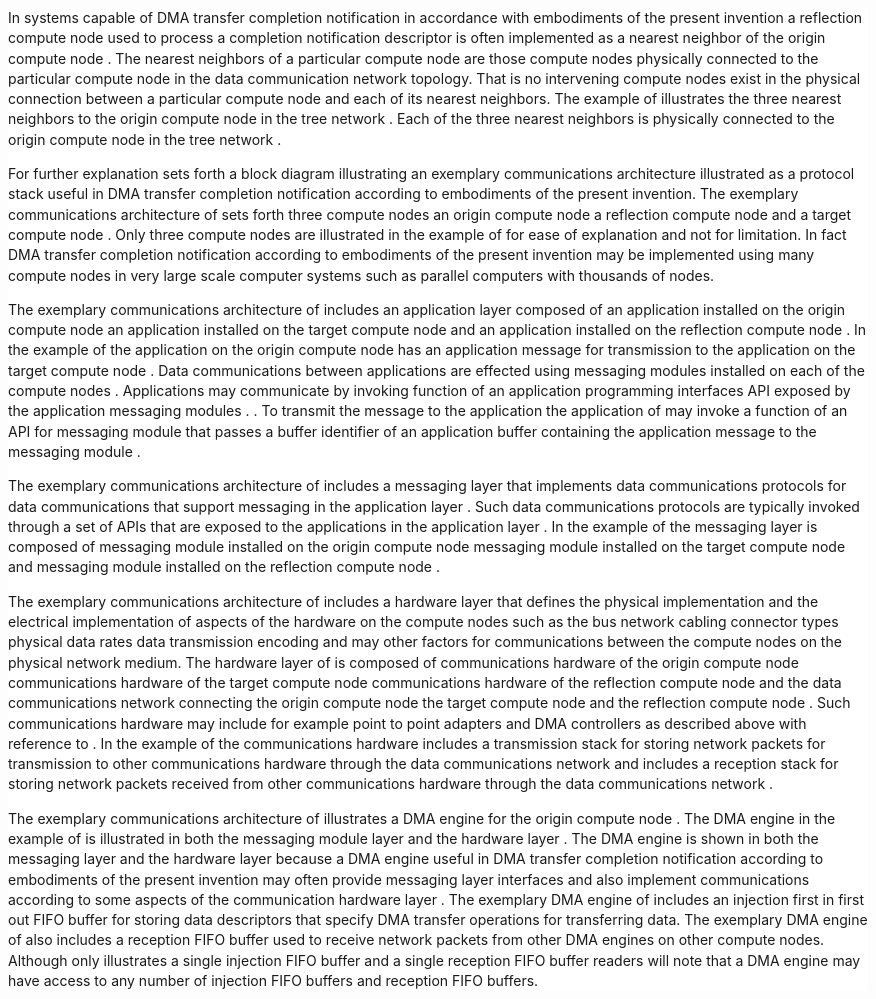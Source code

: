 In systems capable of DMA transfer completion notification in accordance with embodiments of the present invention a reflection compute node used to process a completion notification descriptor is often implemented as a nearest neighbor of the origin compute node . The nearest neighbors of a particular compute node are those compute nodes physically connected to the particular compute node in the data communication network topology. That is no intervening compute nodes exist in the physical connection between a particular compute node and each of its nearest neighbors. The example of illustrates the three nearest neighbors to the origin compute node in the tree network . Each of the three nearest neighbors is physically connected to the origin compute node in the tree network .

For further explanation sets forth a block diagram illustrating an exemplary communications architecture illustrated as a protocol stack useful in DMA transfer completion notification according to embodiments of the present invention. The exemplary communications architecture of sets forth three compute nodes an origin compute node a reflection compute node and a target compute node . Only three compute nodes are illustrated in the example of for ease of explanation and not for limitation. In fact DMA transfer completion notification according to embodiments of the present invention may be implemented using many compute nodes in very large scale computer systems such as parallel computers with thousands of nodes.

The exemplary communications architecture of includes an application layer composed of an application installed on the origin compute node an application installed on the target compute node and an application installed on the reflection compute node . In the example of the application on the origin compute node has an application message for transmission to the application on the target compute node . Data communications between applications are effected using messaging modules installed on each of the compute nodes . Applications may communicate by invoking function of an application programming interfaces API exposed by the application messaging modules . . To transmit the message to the application the application of may invoke a function of an API for messaging module that passes a buffer identifier of an application buffer containing the application message to the messaging module .

The exemplary communications architecture of includes a messaging layer that implements data communications protocols for data communications that support messaging in the application layer . Such data communications protocols are typically invoked through a set of APIs that are exposed to the applications in the application layer . In the example of the messaging layer is composed of messaging module installed on the origin compute node messaging module installed on the target compute node and messaging module installed on the reflection compute node .

The exemplary communications architecture of includes a hardware layer that defines the physical implementation and the electrical implementation of aspects of the hardware on the compute nodes such as the bus network cabling connector types physical data rates data transmission encoding and may other factors for communications between the compute nodes on the physical network medium. The hardware layer of is composed of communications hardware of the origin compute node communications hardware of the target compute node communications hardware of the reflection compute node and the data communications network connecting the origin compute node the target compute node and the reflection compute node . Such communications hardware may include for example point to point adapters and DMA controllers as described above with reference to . In the example of the communications hardware includes a transmission stack for storing network packets for transmission to other communications hardware through the data communications network and includes a reception stack for storing network packets received from other communications hardware through the data communications network .

The exemplary communications architecture of illustrates a DMA engine for the origin compute node . The DMA engine in the example of is illustrated in both the messaging module layer and the hardware layer . The DMA engine is shown in both the messaging layer and the hardware layer because a DMA engine useful in DMA transfer completion notification according to embodiments of the present invention may often provide messaging layer interfaces and also implement communications according to some aspects of the communication hardware layer . The exemplary DMA engine of includes an injection first in first out FIFO buffer for storing data descriptors that specify DMA transfer operations for transferring data. The exemplary DMA engine of also includes a reception FIFO buffer used to receive network packets from other DMA engines on other compute nodes. Although only illustrates a single injection FIFO buffer and a single reception FIFO buffer readers will note that a DMA engine may have access to any number of injection FIFO buffers and reception FIFO buffers.

